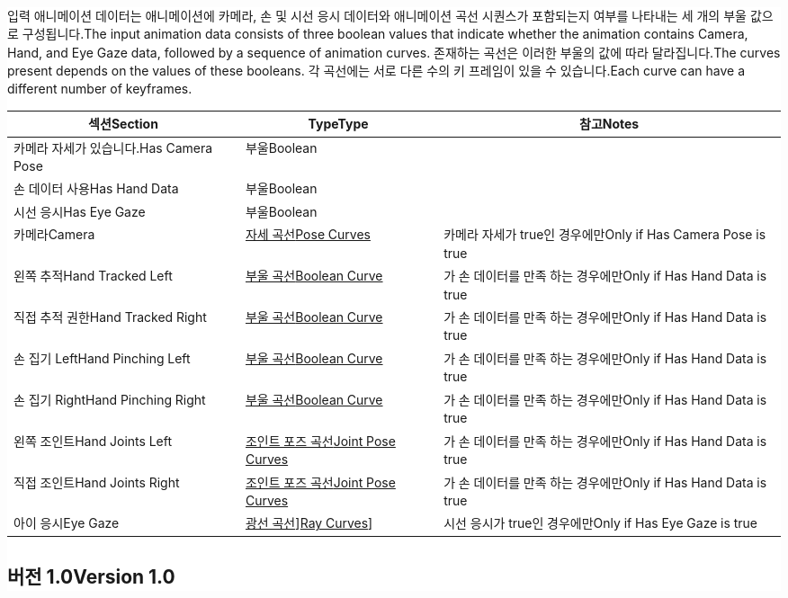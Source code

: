 <span data-ttu-id="e3646-121">입력 애니메이션 데이터는 애니메이션에 카메라, 손 및 시선 응시 데이터와 애니메이션 곡선 시퀀스가 포함되는지 여부를 나타내는 세 개의 부울 값으로 구성됩니다.</span><span class="sxs-lookup"><span data-stu-id="e3646-121">The input animation data consists of three boolean values that indicate whether the animation contains Camera, Hand, and Eye Gaze data, followed by a sequence of animation curves.</span></span> <span data-ttu-id="e3646-122">존재하는 곡선은 이러한 부울의 값에 따라 달라집니다.</span><span class="sxs-lookup"><span data-stu-id="e3646-122">The curves present depends on the values of these booleans.</span></span> <span data-ttu-id="e3646-123">각 곡선에는 서로 다른 수의 키 프레임이 있을 수 있습니다.</span><span class="sxs-lookup"><span data-stu-id="e3646-123">Each curve can have a different number of keyframes.</span></span>

| <span data-ttu-id="e3646-124">섹션</span><span class="sxs-lookup"><span data-stu-id="e3646-124">Section</span></span> | <span data-ttu-id="e3646-125">Type</span><span class="sxs-lookup"><span data-stu-id="e3646-125">Type</span></span> | <span data-ttu-id="e3646-126">참고</span><span class="sxs-lookup"><span data-stu-id="e3646-126">Notes</span></span> |
|---------|------|------|
| <span data-ttu-id="e3646-127">카메라 자세가 있습니다.</span><span class="sxs-lookup"><span data-stu-id="e3646-127">Has Camera Pose</span></span> | <span data-ttu-id="e3646-128">부울</span><span class="sxs-lookup"><span data-stu-id="e3646-128">Boolean</span></span> | |
| <span data-ttu-id="e3646-129">손 데이터 사용</span><span class="sxs-lookup"><span data-stu-id="e3646-129">Has Hand Data</span></span> | <span data-ttu-id="e3646-130">부울</span><span class="sxs-lookup"><span data-stu-id="e3646-130">Boolean</span></span> | |
| <span data-ttu-id="e3646-131">시선 응시</span><span class="sxs-lookup"><span data-stu-id="e3646-131">Has Eye Gaze</span></span>| <span data-ttu-id="e3646-132">부울</span><span class="sxs-lookup"><span data-stu-id="e3646-132">Boolean</span></span> | |
| <span data-ttu-id="e3646-133">카메라</span><span class="sxs-lookup"><span data-stu-id="e3646-133">Camera</span></span> | [<span data-ttu-id="e3646-134">자세 곡선</span><span class="sxs-lookup"><span data-stu-id="e3646-134">Pose Curves</span></span>](#pose-curves) | <span data-ttu-id="e3646-135">카메라 자세가 true인 경우에만</span><span class="sxs-lookup"><span data-stu-id="e3646-135">Only if Has Camera Pose is true</span></span> |
| <span data-ttu-id="e3646-136">왼쪽 추적</span><span class="sxs-lookup"><span data-stu-id="e3646-136">Hand Tracked Left</span></span> | [<span data-ttu-id="e3646-137">부울 곡선</span><span class="sxs-lookup"><span data-stu-id="e3646-137">Boolean Curve</span></span>](#boolean-curve) | <span data-ttu-id="e3646-138">가 손 데이터를 만족 하는 경우에만</span><span class="sxs-lookup"><span data-stu-id="e3646-138">Only if Has Hand Data is true</span></span> |
| <span data-ttu-id="e3646-139">직접 추적 권한</span><span class="sxs-lookup"><span data-stu-id="e3646-139">Hand Tracked Right</span></span> | [<span data-ttu-id="e3646-140">부울 곡선</span><span class="sxs-lookup"><span data-stu-id="e3646-140">Boolean Curve</span></span>](#boolean-curve) | <span data-ttu-id="e3646-141">가 손 데이터를 만족 하는 경우에만</span><span class="sxs-lookup"><span data-stu-id="e3646-141">Only if Has Hand Data is true</span></span> |
| <span data-ttu-id="e3646-142">손 집기 Left</span><span class="sxs-lookup"><span data-stu-id="e3646-142">Hand Pinching Left</span></span> | [<span data-ttu-id="e3646-143">부울 곡선</span><span class="sxs-lookup"><span data-stu-id="e3646-143">Boolean Curve</span></span>](#boolean-curve) | <span data-ttu-id="e3646-144">가 손 데이터를 만족 하는 경우에만</span><span class="sxs-lookup"><span data-stu-id="e3646-144">Only if Has Hand Data is true</span></span> |
| <span data-ttu-id="e3646-145">손 집기 Right</span><span class="sxs-lookup"><span data-stu-id="e3646-145">Hand Pinching Right</span></span> | [<span data-ttu-id="e3646-146">부울 곡선</span><span class="sxs-lookup"><span data-stu-id="e3646-146">Boolean Curve</span></span>](#boolean-curve) | <span data-ttu-id="e3646-147">가 손 데이터를 만족 하는 경우에만</span><span class="sxs-lookup"><span data-stu-id="e3646-147">Only if Has Hand Data is true</span></span> |
| <span data-ttu-id="e3646-148">왼쪽 조인트</span><span class="sxs-lookup"><span data-stu-id="e3646-148">Hand Joints Left</span></span> | [<span data-ttu-id="e3646-149">조인트 포즈 곡선</span><span class="sxs-lookup"><span data-stu-id="e3646-149">Joint Pose Curves</span></span>](#joint-pose-curves) | <span data-ttu-id="e3646-150">가 손 데이터를 만족 하는 경우에만</span><span class="sxs-lookup"><span data-stu-id="e3646-150">Only if Has Hand Data is true</span></span> |
| <span data-ttu-id="e3646-151">직접 조인트</span><span class="sxs-lookup"><span data-stu-id="e3646-151">Hand Joints Right</span></span> | [<span data-ttu-id="e3646-152">조인트 포즈 곡선</span><span class="sxs-lookup"><span data-stu-id="e3646-152">Joint Pose Curves</span></span>](#joint-pose-curves) | <span data-ttu-id="e3646-153">가 손 데이터를 만족 하는 경우에만</span><span class="sxs-lookup"><span data-stu-id="e3646-153">Only if Has Hand Data is true</span></span> |
| <span data-ttu-id="e3646-154">아이 응시</span><span class="sxs-lookup"><span data-stu-id="e3646-154">Eye Gaze</span></span> | <span data-ttu-id="e3646-155">[광선 곡선](#ray-curves)]</span><span class="sxs-lookup"><span data-stu-id="e3646-155">[Ray Curves](#ray-curves)]</span></span> | <span data-ttu-id="e3646-156">시선 응시가 true인 경우에만</span><span class="sxs-lookup"><span data-stu-id="e3646-156">Only if Has Eye Gaze is true</span></span> |

## <a name="version-10"></a><span data-ttu-id="e3646-157">버전 1.0</span><span class="sxs-lookup"><span data-stu-id="e3646-157">Version 1.0</span></span>
